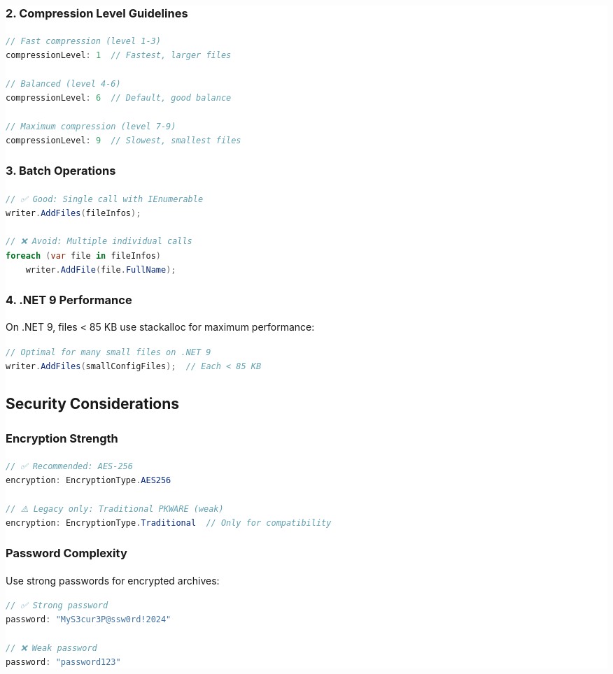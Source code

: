 ### 2. Compression Level Guidelines

```csharp
// Fast compression (level 1-3)
compressionLevel: 1  // Fastest, larger files

// Balanced (level 4-6)
compressionLevel: 6  // Default, good balance

// Maximum compression (level 7-9)
compressionLevel: 9  // Slowest, smallest files
```

### 3. Batch Operations

```csharp
// ✅ Good: Single call with IEnumerable
writer.AddFiles(fileInfos);

// ❌ Avoid: Multiple individual calls
foreach (var file in fileInfos)
    writer.AddFile(file.FullName);
```

### 4. .NET 9 Performance

On .NET 9, files < 85 KB use stackalloc for maximum performance:

```csharp
// Optimal for many small files on .NET 9
writer.AddFiles(smallConfigFiles);  // Each < 85 KB
```

## Security Considerations

### Encryption Strength

```csharp
// ✅ Recommended: AES-256
encryption: EncryptionType.AES256

// ⚠️ Legacy only: Traditional PKWARE (weak)
encryption: EncryptionType.Traditional  // Only for compatibility
```

### Password Complexity

Use strong passwords for encrypted archives:

```csharp
// ✅ Strong password
password: "MyS3cur3P@ssw0rd!2024"

// ❌ Weak password
password: "password123"
```
